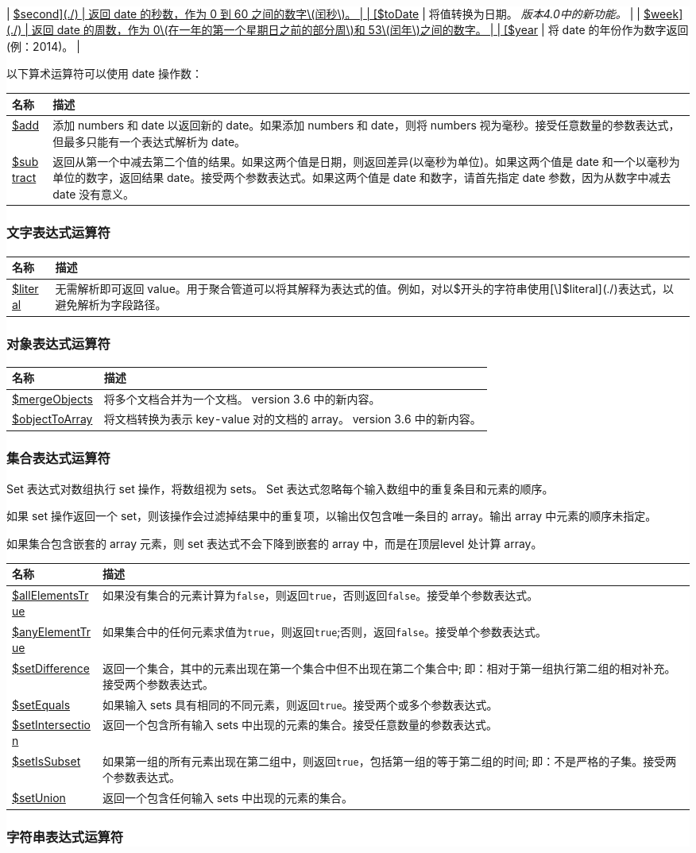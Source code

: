 | [$second](./) | 返回 date 的秒数，作为 0 到 60 之间的数字\(闰秒\)。 |
| [$toDate](./) | 将值转换为日期。 _版本4.0中的新功能。_ |
| [$week](./) | 返回 date 的周数，作为 0\(在一年的第一个星期日之前的部分周\)和 53\(闰年\)之间的数字。 |
| [$year](./) | 将 date 的年份作为数字返回\(例：2014\)。 |

以下算术运算符可以使用 date 操作数：

| 名称 | 描述 |
| :--- | :--- |
| [$add](./) | 添加 numbers 和 date 以返回新的 date。如果添加 numbers 和 date，则将 numbers 视为毫秒。接受任意数量的参数表达式，但最多只能有一个表达式解析为 date。 |
| [$subtract](./) | 返回从第一个中减去第二个值的结果。如果这两个值是日期，则返回差异\(以毫秒为单位\)。如果这两个值是 date 和一个以毫秒为单位的数字，返回结果 date。接受两个参数表达式。如果这两个值是 date 和数字，请首先指定 date 参数，因为从数字中减去 date 没有意义。 |

### 文字表达式运算符

| 名称 | 描述 |
| :--- | :--- |
| [$literal](./) | 无需解析即可返回 value。用于聚合管道可以将其解释为表达式的值。例如，对以$开头的字符串使用[\]$literal](./)表达式，以避免解析为字段路径。 |

### 对象表达式运算符

| 名称 | 描述 |
| :--- | :--- |
| [$mergeObjects](./) | 将多个文档合并为一个文档。   version 3.6 中的新内容。 |
| [$objectToArray](./) | 将文档转换为表示 key-value 对的文档的 array。   version 3.6 中的新内容。 |

### 集合表达式运算符

Set 表达式对数组执行 set 操作，将数组视为 sets。 Set 表达式忽略每个输入数组中的重复条目和元素的顺序。

如果 set 操作返回一个 set，则该操作会过滤掉结果中的重复项，以输出仅包含唯一条目的 array。输出 array 中元素的顺序未指定。

如果集合包含嵌套的 array 元素，则 set 表达式不会下降到嵌套的 array 中，而是在顶层level 处计算 array。

| 名称 | 描述 |
| :--- | :--- |
| [$allElementsTrue](./) | 如果没有集合的元素计算为`false`，则返回`true`，否则返回`false`。接受单个参数表达式。 |
| [$anyElementTrue](./) | 如果集合中的任何元素求值为`true`，则返回`true`;否则，返回`false`。接受单个参数表达式。 |
| [$setDifference](./) | 返回一个集合，其中的元素出现在第一个集合中但不出现在第二个集合中; 即：相对于第一组执行第二组的相对补充。接受两个参数表达式。 |
| [$setEquals](./) | 如果输入 sets 具有相同的不同元素，则返回`true`。接受两个或多个参数表达式。 |
| [$setIntersection](./) | 返回一个包含所有输入 sets 中出现的元素的集合。接受任意数量的参数表达式。 |
| [$setIsSubset](./) | 如果第一组的所有元素出现在第二组中，则返回`true`，包括第一组的等于第二组的时间; 即：不是严格的子集。接受两个参数表达式。 |
| [$setUnion](./) | 返回一个包含任何输入 sets 中出现的元素的集合。 |

### 字符串表达式运算符
